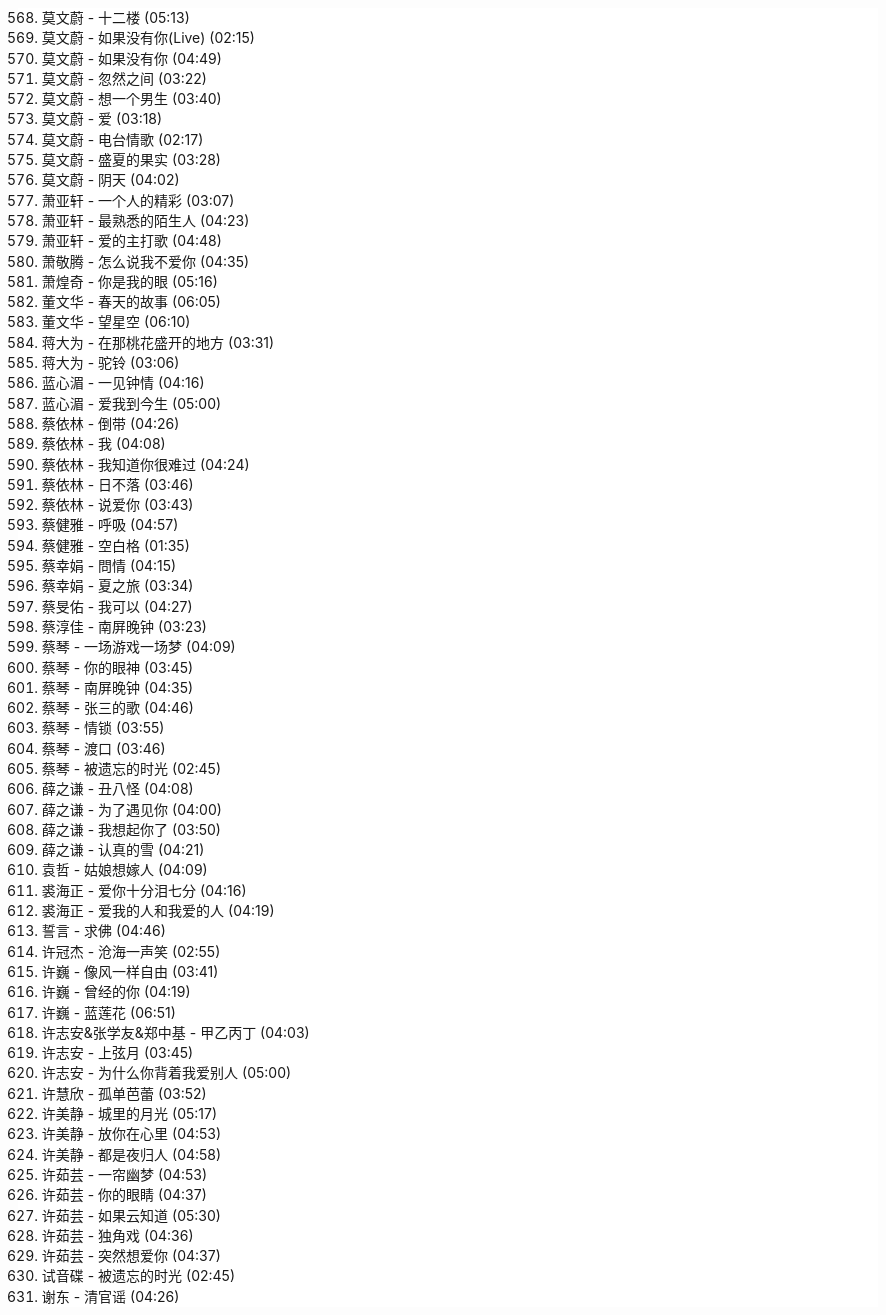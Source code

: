 568. 莫文蔚 - 十二楼 (05:13)
569. 莫文蔚 - 如果没有你(Live) (02:15)
570. 莫文蔚 - 如果没有你 (04:49)
571. 莫文蔚 - 忽然之间 (03:22)
572. 莫文蔚 - 想一个男生 (03:40)
573. 莫文蔚 - 爱 (03:18)
574. 莫文蔚 - 电台情歌 (02:17)
575. 莫文蔚 - 盛夏的果实 (03:28)
576. 莫文蔚 - 阴天 (04:02)
577. 萧亚轩 - 一个人的精彩 (03:07)
578. 萧亚轩 - 最熟悉的陌生人 (04:23)
579. 萧亚轩 - 爱的主打歌 (04:48)
580. 萧敬腾 - 怎么说我不爱你 (04:35)
581. 萧煌奇 - 你是我的眼 (05:16)
582. 董文华 - 春天的故事 (06:05)
583. 董文华 - 望星空 (06:10)
584. 蒋大为 - 在那桃花盛开的地方 (03:31)
585. 蒋大为 - 驼铃 (03:06)
586. 蓝心湄 - 一见钟情 (04:16)
587. 蓝心湄 - 爱我到今生 (05:00)
588. 蔡依林 - 倒带 (04:26)
589. 蔡依林 - 我 (04:08)
590. 蔡依林 - 我知道你很难过 (04:24)
591. 蔡依林 - 日不落 (03:46)
592. 蔡依林 - 说爱你 (03:43)
593. 蔡健雅 - 呼吸 (04:57)
594. 蔡健雅 - 空白格 (01:35)
595. 蔡幸娟 - 問情 (04:15)
596. 蔡幸娟 - 夏之旅 (03:34)
597. 蔡旻佑 - 我可以 (04:27)
598. 蔡淳佳 - 南屏晚钟 (03:23)
599. 蔡琴 - 一场游戏一场梦 (04:09)
600. 蔡琴 - 你的眼神 (03:45)
601. 蔡琴 - 南屏晚钟 (04:35)
602. 蔡琴 - 张三的歌 (04:46)
603. 蔡琴 - 情锁 (03:55)
604. 蔡琴 - 渡口 (03:46)
605. 蔡琴 - 被遗忘的时光 (02:45)
606. 薛之谦 - 丑八怪 (04:08)
607. 薛之谦 - 为了遇见你 (04:00)
608. 薛之谦 - 我想起你了 (03:50)
609. 薛之谦 - 认真的雪 (04:21)
610. 袁哲 - 姑娘想嫁人 (04:09)
611. 裘海正 - 爱你十分泪七分 (04:16)
612. 裘海正 - 爱我的人和我爱的人 (04:19)
613. 誓言 - 求佛 (04:46)
614. 许冠杰 - 沧海一声笑 (02:55)
615. 许巍 - 像风一样自由 (03:41)
616. 许巍 - 曾经的你 (04:19)
617. 许巍 - 蓝莲花 (06:51)
618. 许志安&张学友&郑中基 - 甲乙丙丁 (04:03)
619. 许志安 - 上弦月 (03:45)
620. 许志安 - 为什么你背着我爱别人 (05:00)
621. 许慧欣 - 孤单芭蕾 (03:52)
622. 许美静 - 城里的月光 (05:17)
623. 许美静 - 放你在心里 (04:53)
624. 许美静 - 都是夜归人 (04:58)
625. 许茹芸 - 一帘幽梦 (04:53)
626. 许茹芸 - 你的眼睛 (04:37)
627. 许茹芸 - 如果云知道 (05:30)
628. 许茹芸 - 独角戏 (04:36)
629. 许茹芸 - 突然想爱你 (04:37)
630. 试音碟 - 被遗忘的时光 (02:45)
631. 谢东 - 清官谣 (04:26)
